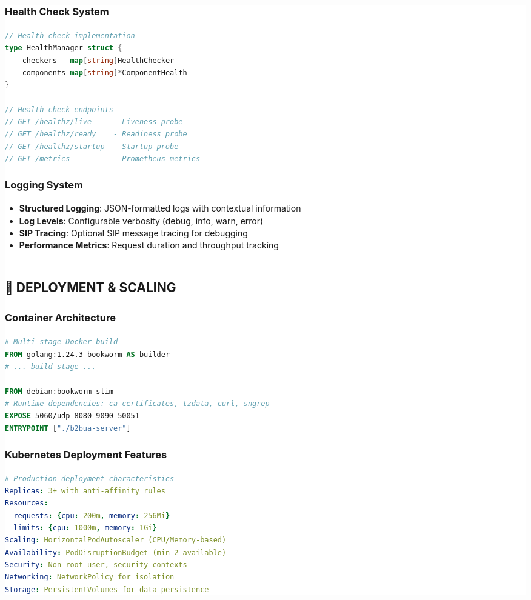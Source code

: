 ### **Health Check System**
```go
// Health check implementation
type HealthManager struct {
    checkers   map[string]HealthChecker
    components map[string]*ComponentHealth
}

// Health check endpoints
// GET /healthz/live     - Liveness probe
// GET /healthz/ready    - Readiness probe
// GET /healthz/startup  - Startup probe
// GET /metrics          - Prometheus metrics
```

### **Logging System**
- **Structured Logging**: JSON-formatted logs with contextual information
- **Log Levels**: Configurable verbosity (debug, info, warn, error)
- **SIP Tracing**: Optional SIP message tracing for debugging
- **Performance Metrics**: Request duration and throughput tracking

---

## 🚢 **DEPLOYMENT & SCALING**

### **Container Architecture**
```dockerfile
# Multi-stage Docker build
FROM golang:1.24.3-bookworm AS builder
# ... build stage ...

FROM debian:bookworm-slim
# Runtime dependencies: ca-certificates, tzdata, curl, sngrep
EXPOSE 5060/udp 8080 9090 50051
ENTRYPOINT ["./b2bua-server"]
```

### **Kubernetes Deployment Features**
```yaml
# Production deployment characteristics
Replicas: 3+ with anti-affinity rules
Resources:
  requests: {cpu: 200m, memory: 256Mi}
  limits: {cpu: 1000m, memory: 1Gi}
Scaling: HorizontalPodAutoscaler (CPU/Memory-based)
Availability: PodDisruptionBudget (min 2 available)
Security: Non-root user, security contexts
Networking: NetworkPolicy for isolation
Storage: PersistentVolumes for data persistence
```
